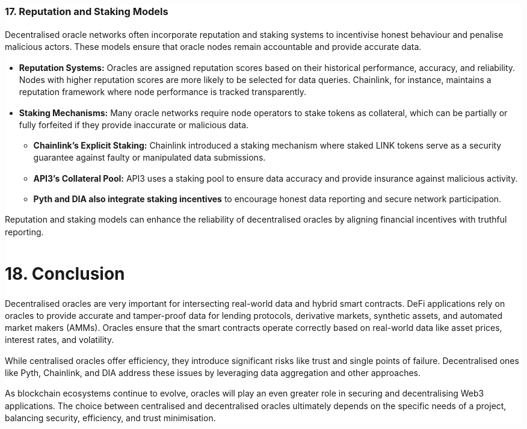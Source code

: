 ### 17\. Reputation and Staking Models

Decentralised oracle networks often incorporate reputation and staking systems to incentivise honest behaviour and penalise malicious actors. These models ensure that oracle nodes remain accountable and provide accurate data.

* **Reputation Systems:** Oracles are assigned reputation scores based on their historical performance, accuracy, and reliability. Nodes with higher reputation scores are more likely to be selected for data queries. Chainlink, for instance, maintains a reputation framework where node performance is tracked transparently.
    
* **Staking Mechanisms:** Many oracle networks require node operators to stake tokens as collateral, which can be partially or fully forfeited if they provide inaccurate or malicious data.
    
    * **Chainlink’s Explicit Staking:** Chainlink introduced a staking mechanism where staked LINK tokens serve as a security guarantee against faulty or manipulated data submissions.
        
    * **API3’s Collateral Pool:** API3 uses a staking pool to ensure data accuracy and provide insurance against malicious activity.
        
    * **Pyth and DIA also integrate staking incentives** to encourage honest data reporting and secure network participation.
        

Reputation and staking models can enhance the reliability of decentralised oracles by aligning financial incentives with truthful reporting.

# 18\. Conclusion

Decentralised oracles are very important for intersecting real-world data and hybrid smart contracts. DeFi applications rely on oracles to provide accurate and tamper-proof data for lending protocols, derivative markets, synthetic assets, and automated market makers (AMMs). Oracles ensure that the smart contracts operate correctly based on real-world data like asset prices, interest rates, and volatility.

While centralised oracles offer efficiency, they introduce significant risks like trust and single points of failure. Decentralised ones like Pyth, Chainlink, and DIA address these issues by leveraging data aggregation and other approaches.

As blockchain ecosystems continue to evolve, oracles will play an even greater role in securing and decentralising Web3 applications. The choice between centralised and decentralised oracles ultimately depends on the specific needs of a project, balancing security, efficiency, and trust minimisation.
